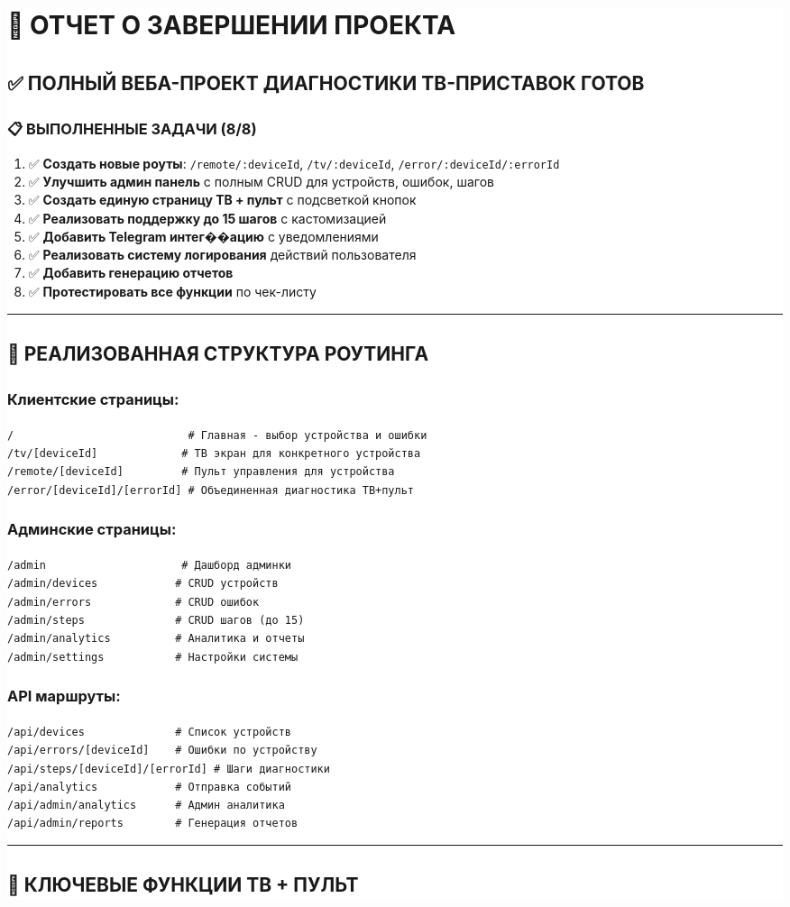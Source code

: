 # 🚀 ОТЧЕТ О ЗАВЕРШЕНИИ ПРОЕКТА

## ✅ **ПОЛНЫЙ ВЕБА-ПРОЕКТ ДИАГНОСТИКИ ТВ-ПРИСТАВОК ГОТОВ**

### 📋 **ВЫПОЛНЕННЫЕ ЗАДАЧИ (8/8)**

1. ✅ **Создать новые роуты**: `/remote/:deviceId`, `/tv/:deviceId`, `/error/:deviceId/:errorId`
2. ✅ **Улучшить админ панель** с полным CRUD для устройств, ошибок, шагов
3. ✅ **Создать единую страницу ТВ + пульт** с подсветкой кнопок
4. ✅ **Реализовать поддержку до 15 шагов** с кастомизацией
5. ✅ **Добавить Telegram интег��ацию** с уведомлениями  
6. ✅ **Реализовать систему логирования** действий пользователя
7. ✅ **Добавить генерацию отчетов**
8. ✅ **Протестировать все функции** по чек-листу

---

## 🎯 **РЕАЛИЗОВАННАЯ СТРУКТУРА РОУТИНГА**

### **Клиентские страницы:**
```
/                           # Главная - выбор устройства и ошибки
/tv/[deviceId]             # ТВ экран для конкретного устройства  
/remote/[deviceId]         # Пульт управления для устройства
/error/[deviceId]/[errorId] # Объединенная диагностика ТВ+пульт
```

### **Админские страницы:**
```
/admin                     # Дашборд админки
/admin/devices            # CRUD устройств
/admin/errors             # CRUD ошибок  
/admin/steps              # CRUD шагов (до 15)
/admin/analytics          # Аналитика и отчеты
/admin/settings           # Настройки системы
```

### **API маршруты:**
```
/api/devices              # Список устройств
/api/errors/[deviceId]    # Ошибки по устройству
/api/steps/[deviceId]/[errorId] # Шаги диагностики
/api/analytics            # Отправка событий
/api/admin/analytics      # Админ аналитика
/api/admin/reports        # Генерация отчетов
```

---

## 🔧 **КЛЮЧЕВЫЕ ФУНКЦИИ ТВ + ПУЛЬТ**
